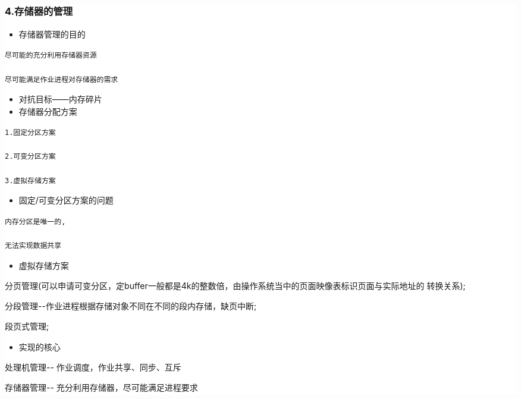 ### 4.存储器的管理

- 存储器管理的目的
```
尽可能的充分利用存储器资源

尽可能满足作业进程对存储器的需求
```

- 对抗目标——内存碎片
- 存储器分配方案

```
1.固定分区方案

2.可变分区方案

3.虚拟存储方案
```
- 固定/可变分区方案的问题

```
内存分区是唯一的,

无法实现数据共享
```

- 虚拟存储方案

分页管理(可以申请可变分区，定buffer一般都是4k的整数倍，由操作系统当中的页面映像表标识页面与实际地址的 转换关系);

分段管理--作业进程根据存储对象不同在不同的段内存储，缺页中断;

段页式管理;

- 实现的核心

处理机管理-- 作业调度，作业共享、同步、互斥

存储器管理-- 充分利用存储器，尽可能满足进程要求
